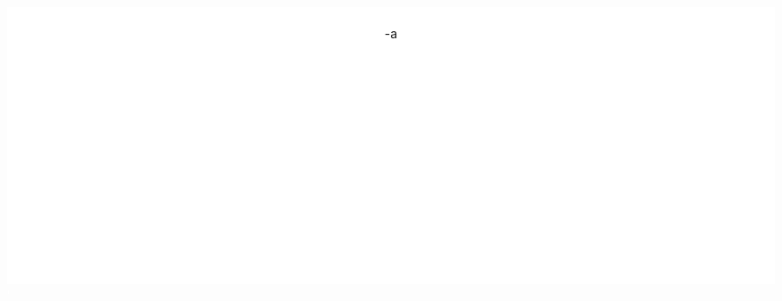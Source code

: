 <div style="text-align: center;">&nbsp;</div>
<div style="text-align: center;">-a</div>
<div style="text-align: center;">&nbsp;</div>
<div style="text-align: center;">&nbsp;</div>
<div style="text-align: center;">&nbsp;</div>
<div style="text-align: center;">&nbsp;</div>
<div style="text-align: center;">&nbsp;</div>
<div style="text-align: center;"><a href="./GATE.html" style='color: #4183c4; font-family: "Open Sans",sans-serif; font-size: 16px;' target="_blank">​</a></div>
<div style="text-align: center;">&nbsp;</div>
​</div>
<div>&nbsp;</div>
<div>&nbsp;</div>
<div>&nbsp;</div>
<div><br />
​</div>
</div>
<div hspace="streak-pt-mark" style="max-height: 1px;"><img alt="" src="https://mailfoogae.appspot.com/t?sender=aYWRhbUBmcm9tdGhlbWFjaGluZS5vcmc%3D&amp;type=zerocontent&amp;guid=f3926d00-4eaa-4298-a400-60907ed10a0b" style="max-height: 0px; overflow: hidden; width: 0px;" /><span style="color: white; font-size: xx-small;">ᐧ</span></div>
</div>
</div>
<div hspace="streak-pt-mark" style="max-height: 1px;"><img alt="" src="https://mailfoogae.appspot.com/t?sender=aYWRhbUBmcm9tdGhlbWFjaGluZS5vcmc%3D&amp;type=zerocontent&amp;guid=7d7ab99a-0983-47a6-b836-19dbee0e8b7c" style="max-height: 0px; overflow: hidden; width: 0px;" /><span style="color: white; font-size: xx-small;">ᐧ</span></div>
</div>
</div>
<div hspace="streak-pt-mark" style="max-height: 1px;"><img alt="" src="https://mailfoogae.appspot.com/t?sender=aYWRhbUBmcm9tdGhlbWFjaGluZS5vcmc%3D&amp;type=zerocontent&amp;guid=4900140c-7be1-45d8-b42c-61dca6f0fae7" style="max-height: 0px; overflow: hidden; width: 0px;" /><span style="color: white; font-size: xx-small;">ᐧ</span></div>
</div>
</div>
<div hspace="streak-pt-mark" style="max-height: 1px;"><img alt="" src="https://mailfoogae.appspot.com/t?sender=aYWRhbUBmcm9tdGhlbWFjaGluZS5vcmc%3D&amp;type=zerocontent&amp;guid=09c7738c-8e56-4d7c-b672-0552a171c56c" style="max-height: 0px; overflow: hidden; width: 0px;" /><span style="color: white; font-size: xx-small;">ᐧ</span></div>
</div>
</div>
</div>
</div>
</div>
</div>
</div>
</div>
</div>
</div>
